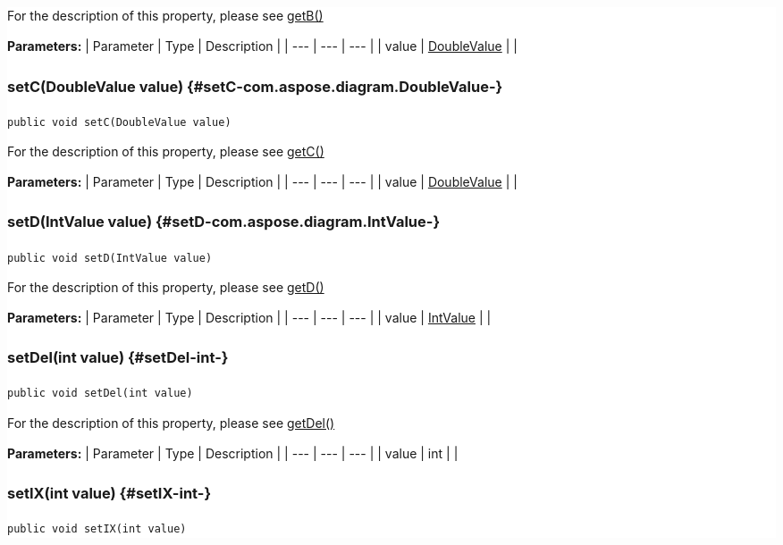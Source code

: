 
For the description of this property, please see [getB()](../../com.aspose.diagram/splinestart\#getB--)

**Parameters:**
| Parameter | Type | Description |
| --- | --- | --- |
| value | [DoubleValue](../../com.aspose.diagram/doublevalue) |  |

### setC(DoubleValue value) {#setC-com.aspose.diagram.DoubleValue-}
```
public void setC(DoubleValue value)
```


For the description of this property, please see [getC()](../../com.aspose.diagram/splinestart\#getC--)

**Parameters:**
| Parameter | Type | Description |
| --- | --- | --- |
| value | [DoubleValue](../../com.aspose.diagram/doublevalue) |  |

### setD(IntValue value) {#setD-com.aspose.diagram.IntValue-}
```
public void setD(IntValue value)
```


For the description of this property, please see [getD()](../../com.aspose.diagram/splinestart\#getD--)

**Parameters:**
| Parameter | Type | Description |
| --- | --- | --- |
| value | [IntValue](../../com.aspose.diagram/intvalue) |  |

### setDel(int value) {#setDel-int-}
```
public void setDel(int value)
```


For the description of this property, please see [getDel()](../../com.aspose.diagram/splinestart\#getDel--)

**Parameters:**
| Parameter | Type | Description |
| --- | --- | --- |
| value | int |  |

### setIX(int value) {#setIX-int-}
```
public void setIX(int value)
```
